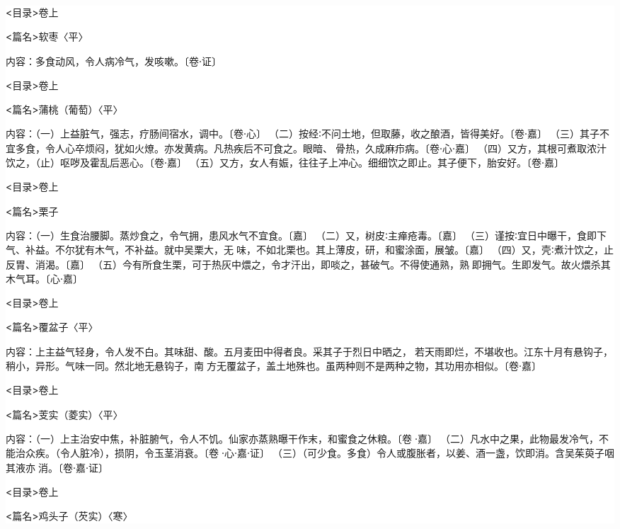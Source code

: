 

<目录>卷上

<篇名>软枣〈平〉

内容：多食动风，令人病冷气，发咳嗽。〔卷·证〕 



<目录>卷上

<篇名>蒲桃（葡萄）〈平〉

内容：（一）上益脏气，强志，疗肠间宿水，调中。〔卷·心〕 
（二）按经∶不问土地，但取藤，收之酿酒，皆得美好。〔卷·嘉〕 
（三）其子不宜多食，令人心卒烦闷，犹如火燎。亦发黄病。凡热疾后不可食之。眼暗、 
骨热，久成麻疖病。〔卷·心·嘉〕 
（四）又方，其根可煮取浓汁饮之，（止）呕哕及霍乱后恶心。〔卷·嘉〕 
（五）又方，女人有娠，往往子上冲心。细细饮之即止。其子便下，胎安好。〔卷·嘉〕 



<目录>卷上

<篇名>栗子

内容：（一）生食治腰脚。蒸炒食之，令气拥，患风水气不宜食。〔嘉〕 
（二）又，树皮∶主瘅疮毒。〔嘉〕 
（三）谨按∶宜日中曝干，食即下气、补益。不尔犹有木气，不补益。就中吴栗大，无 
味，不如北栗也。其上薄皮，研，和蜜涂面，展皱。〔嘉〕 
（四）又，壳∶煮汁饮之，止反胃、消渴。〔嘉〕 
（五）今有所食生栗，可于热灰中煨之，令才汗出，即啖之，甚破气。不得使通熟，熟 
即拥气。生即发气。故火煨杀其木气耳。〔心·嘉〕 



<目录>卷上

<篇名>覆盆子〈平〉

内容：上主益气轻身，令人发不白。其味甜、酸。五月麦田中得者良。采其子于烈日中晒之， 
若天雨即烂，不堪收也。江东十月有悬钩子，稍小，异形。气味一同。然北地无悬钩子，南 
方无覆盆子，盖土地殊也。虽两种则不是两种之物，其功用亦相似。〔卷·嘉〕 



<目录>卷上

<篇名>芰实（菱实）〈平〉

内容：（一）上主治安中焦，补脏腑气，令人不饥。仙家亦蒸熟曝干作末，和蜜食之休粮。〔卷 
·嘉〕 
（二）凡水中之果，此物最发冷气，不能治众疾。（令人脏冷），损阴，令玉茎消衰。〔卷 
·心·嘉·证〕 
（三）（可少食。多食）令人或腹胀者，以姜、酒一盏，饮即消。含吴茱萸子咽其液亦 
消。〔卷·嘉·证〕 



<目录>卷上

<篇名>鸡头子（芡实）〈寒〉

